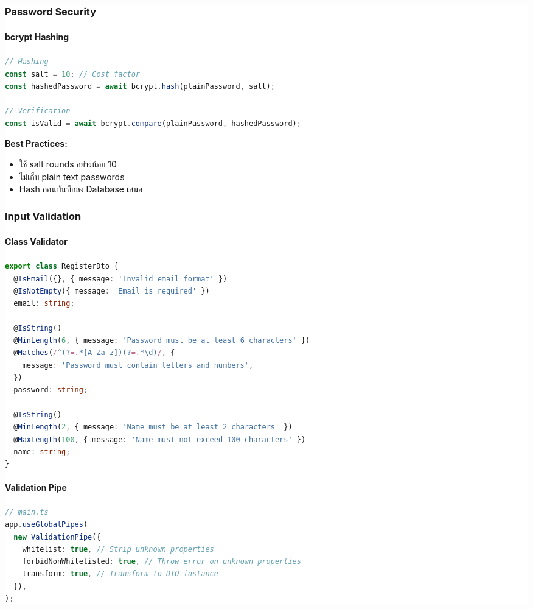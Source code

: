 ### Password Security

#### bcrypt Hashing

```typescript
// Hashing
const salt = 10; // Cost factor
const hashedPassword = await bcrypt.hash(plainPassword, salt);

// Verification
const isValid = await bcrypt.compare(plainPassword, hashedPassword);
```

**Best Practices:**
- ใช้ salt rounds อย่างน้อย 10
- ไม่เก็บ plain text passwords
- Hash ก่อนบันทึกลง Database เสมอ

### Input Validation

#### Class Validator

```typescript
export class RegisterDto {
  @IsEmail({}, { message: 'Invalid email format' })
  @IsNotEmpty({ message: 'Email is required' })
  email: string;

  @IsString()
  @MinLength(6, { message: 'Password must be at least 6 characters' })
  @Matches(/^(?=.*[A-Za-z])(?=.*\d)/, {
    message: 'Password must contain letters and numbers',
  })
  password: string;

  @IsString()
  @MinLength(2, { message: 'Name must be at least 2 characters' })
  @MaxLength(100, { message: 'Name must not exceed 100 characters' })
  name: string;
}
```

#### Validation Pipe

```typescript
// main.ts
app.useGlobalPipes(
  new ValidationPipe({
    whitelist: true, // Strip unknown properties
    forbidNonWhitelisted: true, // Throw error on unknown properties
    transform: true, // Transform to DTO instance
  }),
);
```
